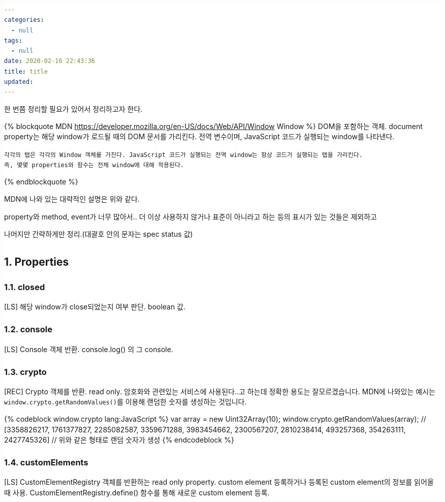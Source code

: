 ```yaml
---
categories:
  - null
tags:
  - null
date: 2020-02-16 22:43:36
title: title
updated:
---
```


한 번쯤 정리할 필요가 있어서 정리하고자 한다.

{% blockquote MDN https://developer.mozilla.org/en-US/docs/Web/API/Window Window %}
    DOM을 포함하는 객체. document property는 해당 window가 로드될 때의 DOM 문서를 가리킨다.
    전역 변수이며, JavaScript 코드가 실행되는 window를 나타낸다.
    
    각각의 탭은 각각의 Window 객체를 가진다. JavaScript 코드가 실행되는 전역 window는 항상 코드가 실행되는 탭을 가리킨다.
    즉, 몇몇 properties와 함수는 전체 window에 대해 적용된다.
{% endblockquote %}

MDN에 나와 있는 대략적인 설명은 위와 같다.

property와 method, event가 너무 많아서.. 더 이상 사용하지 않거나 표준이 아니라고 하는 등의 표시가 있는 것들은 제외하고

나머지만 간략하게만 정리.(대괄호 안의 문자는 spec status 값)

## 1. Properties

### 1.1. closed
[LS] 해당 window가 close되었는지 여부 판단. boolean 값.

### 1.2. console
[LS] Console 객체 반환. console.log() 의 그 console.

### 1.3. crypto
[REC] Crypto 객체를 반환. read only. 암호화와 관련있는 서비스에 사용된다..고 하는데 정확한 용도는 잘모르겠습니다.
MDN에 나와있는 예시는 `window.crypto.getRandomValues()`를 이용해 랜덤한 숫자를 생성하는 것입니다.

{% codeblock window.crypto lang:JavaScript %}
    var array = new Uint32Array(10);
    window.crypto.getRandomValues(array);
    // [3358826217, 1761377827, 2285082587, 3359671288, 3983454662, 2300567207, 2810238414, 493257368, 354263111, 2427745326]
    // 위와 같은 형태로 랜덤 숫자가 생성
{% endcodeblock %}

### 1.4. customElements
[LS] CustomElementRegistry 객체를 반환하는 read only property.
custom element 등록하거나 등록된 custom element의 정보를 읽어올 때 사용.
CustomElementRegistry.define() 함수를 통해 새로운 custom element 등록.
